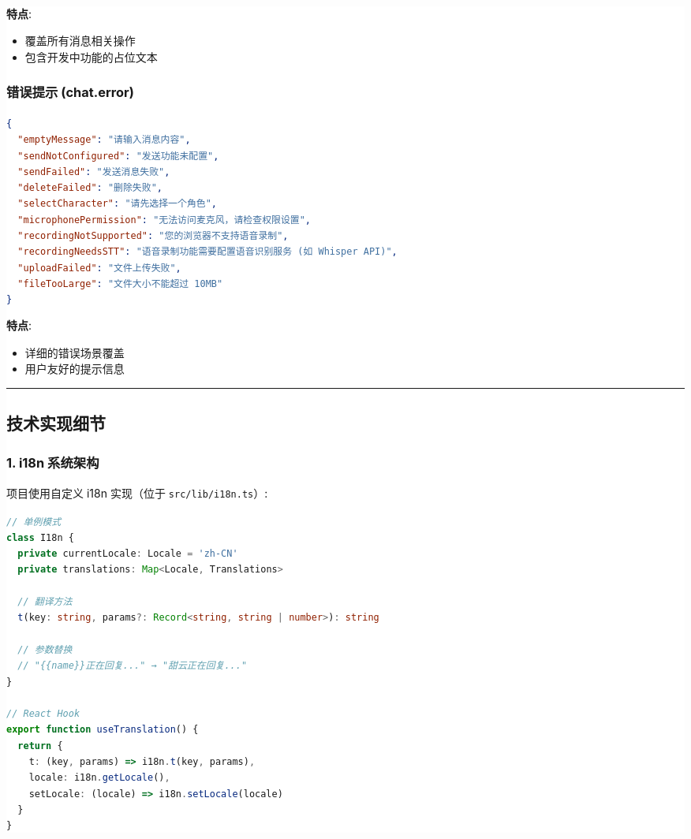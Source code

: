 **特点**:
- 覆盖所有消息相关操作
- 包含开发中功能的占位文本

### 错误提示 (chat.error)
```json
{
  "emptyMessage": "请输入消息内容",
  "sendNotConfigured": "发送功能未配置",
  "sendFailed": "发送消息失败",
  "deleteFailed": "删除失败",
  "selectCharacter": "请先选择一个角色",
  "microphonePermission": "无法访问麦克风，请检查权限设置",
  "recordingNotSupported": "您的浏览器不支持语音录制",
  "recordingNeedsSTT": "语音录制功能需要配置语音识别服务 (如 Whisper API)",
  "uploadFailed": "文件上传失败",
  "fileTooLarge": "文件大小不能超过 10MB"
}
```

**特点**:
- 详细的错误场景覆盖
- 用户友好的提示信息

---

## 技术实现细节

### 1. i18n 系统架构

项目使用自定义 i18n 实现（位于 `src/lib/i18n.ts`）:

```typescript
// 单例模式
class I18n {
  private currentLocale: Locale = 'zh-CN'
  private translations: Map<Locale, Translations>
  
  // 翻译方法
  t(key: string, params?: Record<string, string | number>): string
  
  // 参数替换
  // "{{name}}正在回复..." → "甜云正在回复..."
}

// React Hook
export function useTranslation() {
  return {
    t: (key, params) => i18n.t(key, params),
    locale: i18n.getLocale(),
    setLocale: (locale) => i18n.setLocale(locale)
  }
}
```

